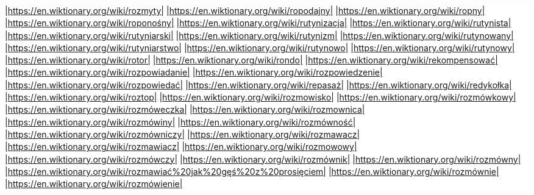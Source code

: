 |https://en.wiktionary.org/wiki/rozmyty|
|https://en.wiktionary.org/wiki/ropodajny|
|https://en.wiktionary.org/wiki/ropny|
|https://en.wiktionary.org/wiki/roponośny|
|https://en.wiktionary.org/wiki/rutynizacja|
|https://en.wiktionary.org/wiki/rutynista|
|https://en.wiktionary.org/wiki/rutyniarski|
|https://en.wiktionary.org/wiki/rutynizm|
|https://en.wiktionary.org/wiki/rutynowany|
|https://en.wiktionary.org/wiki/rutyniarstwo|
|https://en.wiktionary.org/wiki/rutynowo|
|https://en.wiktionary.org/wiki/rutynowy|
|https://en.wiktionary.org/wiki/rotor|
|https://en.wiktionary.org/wiki/rondo|
|https://en.wiktionary.org/wiki/rekompensować|
|https://en.wiktionary.org/wiki/rozpowiadanie|
|https://en.wiktionary.org/wiki/rozpowiedzenie|
|https://en.wiktionary.org/wiki/rozpowiedać|
|https://en.wiktionary.org/wiki/repasaż|
|https://en.wiktionary.org/wiki/redykołka|
|https://en.wiktionary.org/wiki/roztop|
|https://en.wiktionary.org/wiki/rozmowisko|
|https://en.wiktionary.org/wiki/rozmówkowy|
|https://en.wiktionary.org/wiki/rozmóweczka|
|https://en.wiktionary.org/wiki/rozmownica|
|https://en.wiktionary.org/wiki/rozmówiny|
|https://en.wiktionary.org/wiki/rozmówność|
|https://en.wiktionary.org/wiki/rozmówniczy|
|https://en.wiktionary.org/wiki/rozmawacz|
|https://en.wiktionary.org/wiki/rozmawiacz|
|https://en.wiktionary.org/wiki/rozmowowy|
|https://en.wiktionary.org/wiki/rozmówczy|
|https://en.wiktionary.org/wiki/rozmównik|
|https://en.wiktionary.org/wiki/rozmówny|
|https://en.wiktionary.org/wiki/rozmawiać%20jak%20gęś%20z%20prosięciem|
|https://en.wiktionary.org/wiki/rozmównie|
|https://en.wiktionary.org/wiki/rozmówienie|